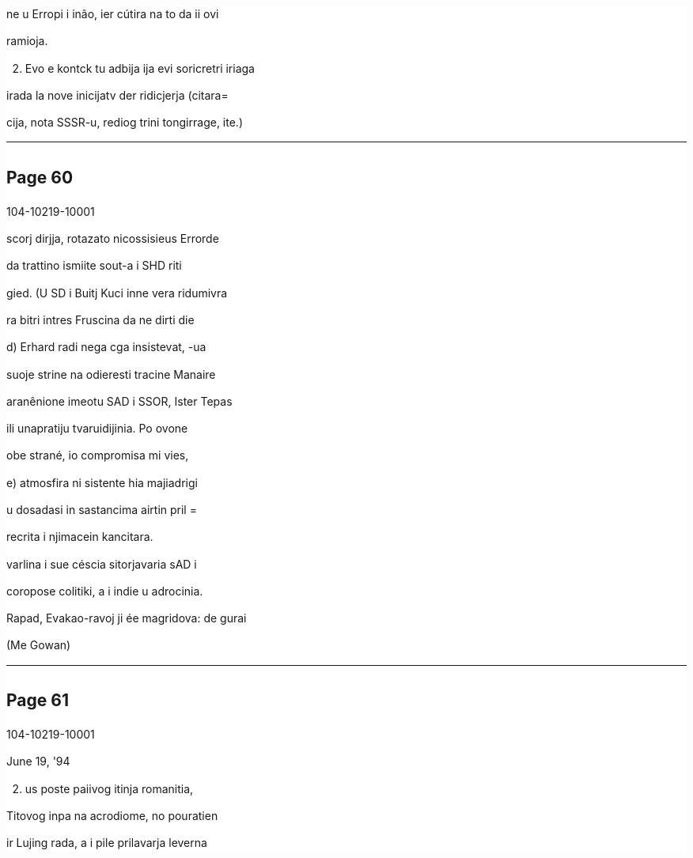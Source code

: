 ne u Erropi i inão, ier cútira na to da ii ovi

ramioja.

2) Evo e kontck tu adbija ija evi soricretri iriaga

irada la nove inicijatv der ridicjerja (citara=

cija, nota SSSR-u, rediog trini tongirrage, ite.)

---

## Page 60

104-10219-10001

scorj dirjja, rotazato nicossisieus Errorde

da trattino ismiite sout-a i SHD riti

gied. (U SD i Buitj Kuci inne vera ridumivra

ra bitri intres Fruscina da ne dirti die

d) Erhard radi nega cga insistevat, -ua

suoje strine na odieresti tracine Manaire

aranênione imeotu SAD i SSOR, Ister Tepas

ili unapratiju tvaruidijinia. Po ovone

obe strané, io compromisa mi vies,

e) atmosfira ni sistente hia majiadrigi

u dosadasi in sastancima airtin pril =

recrita i njimacein kancitara.

varlina i sue céscia sitorjavaria sAD i

coropose colitiki, a i indie u adrocinia.

Rapad, Evakao-ravoj ji ée magridova: de gurai

(Me Gowan)

---

## Page 61

104-10219-10001

June 19, '94

2) us poste paiivog itinja romanitia,

Titovog inpa na acrodiome, no pouratien

ir Lujing rada, a i pile prilavarja leverna

